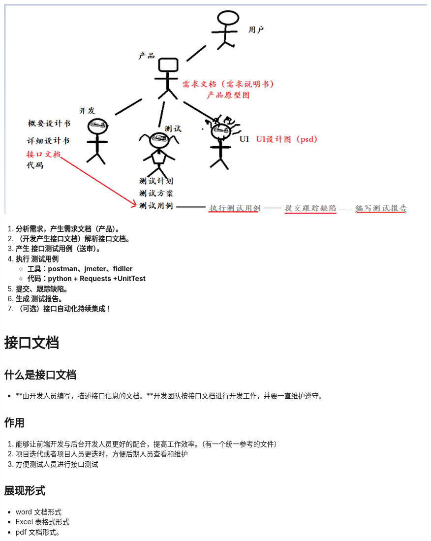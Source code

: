 ![image-20210707160900090](./assets/image-20210707160900090.png)

1.  **分析需求，产生需求文档（产品）。**
2.  **（开发产生接口文档）解析接口文档。**
3.  **产生 接口测试用例（送审）。**
4.  **执行 测试用例**
    - **工具：postman、jmeter、fidller**
    - **代码：python + Requests +UnitTest**
5.  **提交、跟踪缺陷。**
6.  **生成 测试报告。**
7.  **（可选）接口自动化持续集成！**



# 接口文档

## 什么是接口文档

- **由开发人员编写，描述接口信息的文档。**开发团队按接口文档进行开发工作，并要一直维护遵守。

## 作用

1. 能够让前端开发与后台开发人员更好的配合，提高工作效率。（有一个统一参考的文件）
2. 项目迭代或者项目人员更迭时，方便后期人员查看和维护
3. 方便测试人员进行接口测试

## 展现形式

- word 文档形式
- Excel 表格式形式
- pdf 文档形式。
